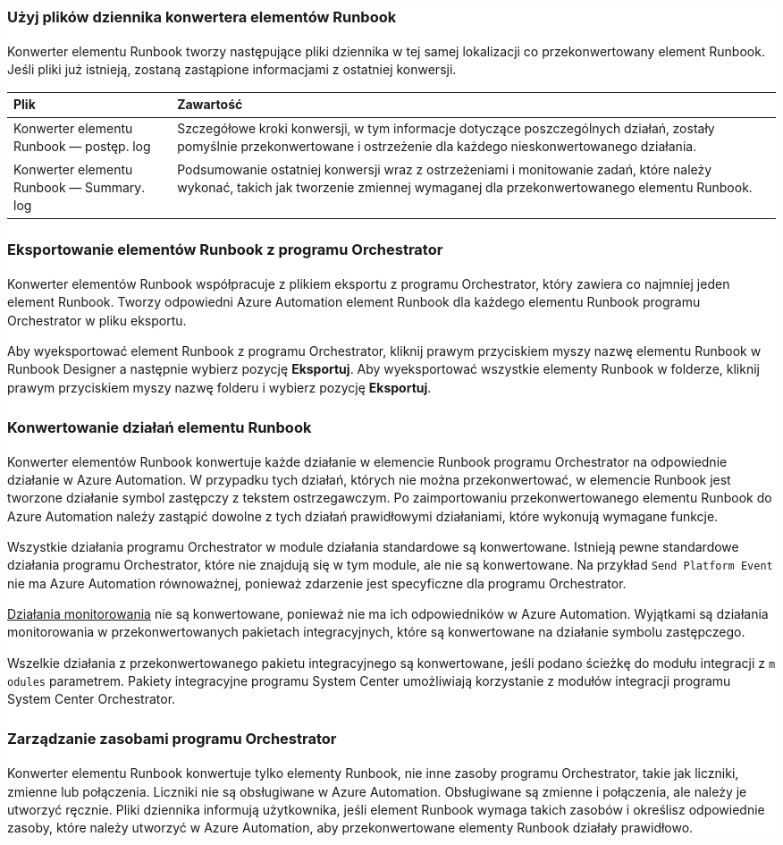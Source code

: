 ### <a name="use-runbook-converter-log-files"></a>Użyj plików dziennika konwertera elementów Runbook

Konwerter elementu Runbook tworzy następujące pliki dziennika w tej samej lokalizacji co przekonwertowany element Runbook.  Jeśli pliki już istnieją, zostaną zastąpione informacjami z ostatniej konwersji.

| Plik | Zawartość |
|:--- |:--- |
| Konwerter elementu Runbook — postęp. log |Szczegółowe kroki konwersji, w tym informacje dotyczące poszczególnych działań, zostały pomyślnie przekonwertowane i ostrzeżenie dla każdego nieskonwertowanego działania. |
| Konwerter elementu Runbook — Summary. log |Podsumowanie ostatniej konwersji wraz z ostrzeżeniami i monitowanie zadań, które należy wykonać, takich jak tworzenie zmiennej wymaganej dla przekonwertowanego elementu Runbook. |

### <a name="export-runbooks-from-orchestrator"></a>Eksportowanie elementów Runbook z programu Orchestrator

Konwerter elementów Runbook współpracuje z plikiem eksportu z programu Orchestrator, który zawiera co najmniej jeden element Runbook.  Tworzy odpowiedni Azure Automation element Runbook dla każdego elementu Runbook programu Orchestrator w pliku eksportu.  

Aby wyeksportować element Runbook z programu Orchestrator, kliknij prawym przyciskiem myszy nazwę elementu Runbook w Runbook Designer a następnie wybierz pozycję **Eksportuj**.  Aby wyeksportować wszystkie elementy Runbook w folderze, kliknij prawym przyciskiem myszy nazwę folderu i wybierz pozycję **Eksportuj**.

### <a name="convert-runbook-activities"></a>Konwertowanie działań elementu Runbook

Konwerter elementów Runbook konwertuje każde działanie w elemencie Runbook programu Orchestrator na odpowiednie działanie w Azure Automation.  W przypadku tych działań, których nie można przekonwertować, w elemencie Runbook jest tworzone działanie symbol zastępczy z tekstem ostrzegawczym.  Po zaimportowaniu przekonwertowanego elementu Runbook do Azure Automation należy zastąpić dowolne z tych działań prawidłowymi działaniami, które wykonują wymagane funkcje.

Wszystkie działania programu Orchestrator w module działania standardowe są konwertowane. Istnieją pewne standardowe działania programu Orchestrator, które nie znajdują się w tym module, ale nie są konwertowane. Na przykład `Send Platform Event` nie ma Azure Automation równoważnej, ponieważ zdarzenie jest specyficzne dla programu Orchestrator.

[Działania monitorowania](/previous-versions/system-center/system-center-2012-R2/hh403827(v=sc.12)) nie są konwertowane, ponieważ nie ma ich odpowiedników w Azure Automation. Wyjątkami są działania monitorowania w przekonwertowanych pakietach integracyjnych, które są konwertowane na działanie symbolu zastępczego.

Wszelkie działania z przekonwertowanego pakietu integracyjnego są konwertowane, jeśli podano ścieżkę do modułu integracji z `modules` parametrem. Pakiety integracyjne programu System Center umożliwiają korzystanie z modułów integracji programu System Center Orchestrator.

### <a name="manage-orchestrator-resources"></a>Zarządzanie zasobami programu Orchestrator

Konwerter elementu Runbook konwertuje tylko elementy Runbook, nie inne zasoby programu Orchestrator, takie jak liczniki, zmienne lub połączenia.  Liczniki nie są obsługiwane w Azure Automation.  Obsługiwane są zmienne i połączenia, ale należy je utworzyć ręcznie. Pliki dziennika informują użytkownika, jeśli element Runbook wymaga takich zasobów i określisz odpowiednie zasoby, które należy utworzyć w Azure Automation, aby przekonwertowane elementy Runbook działały prawidłowo.
